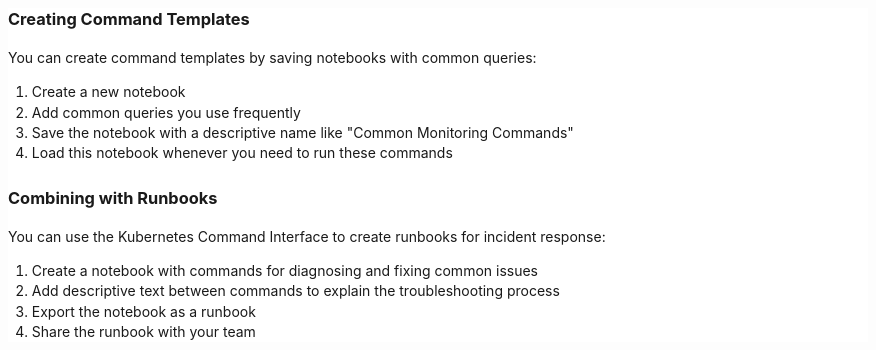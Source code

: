 ### Creating Command Templates

You can create command templates by saving notebooks with common queries:

1. Create a new notebook
2. Add common queries you use frequently
3. Save the notebook with a descriptive name like "Common Monitoring Commands"
4. Load this notebook whenever you need to run these commands

### Combining with Runbooks

You can use the Kubernetes Command Interface to create runbooks for incident response:

1. Create a notebook with commands for diagnosing and fixing common issues
2. Add descriptive text between commands to explain the troubleshooting process
3. Export the notebook as a runbook
4. Share the runbook with your team
